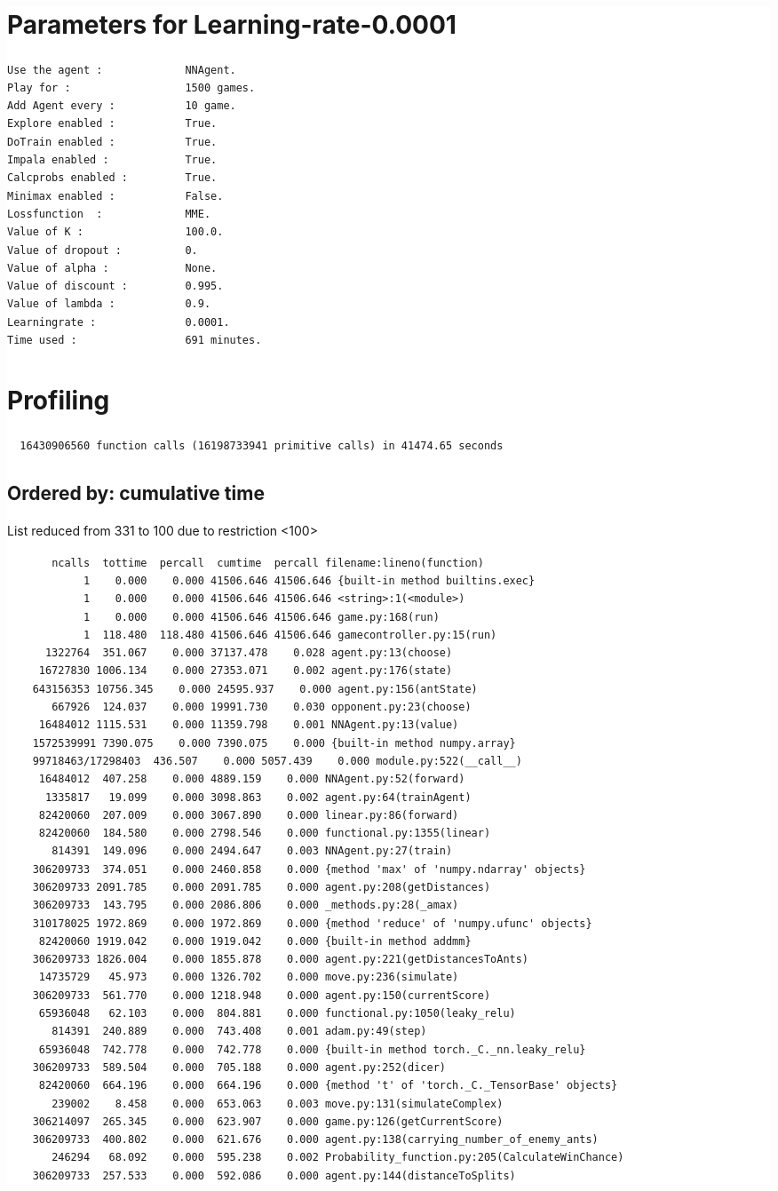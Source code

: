 # Parameters for Learning-rate-0.0001

    Use the agent :             NNAgent.
    Play for :                  1500 games.
    Add Agent every :           10 game.
    Explore enabled :           True.
    DoTrain enabled :           True.
    Impala enabled :            True.
    Calcprobs enabled :         True.
    Minimax enabled :           False.
    Lossfunction  :             MME.
    Value of K :                100.0.
    Value of dropout :          0.
    Value of alpha :            None.
    Value of discount :         0.995.
    Value of lambda :           0.9.
    Learningrate :              0.0001.
    Time used :                 691 minutes.

# Profiling


      16430906560 function calls (16198733941 primitive calls) in 41474.65 seconds

##    Ordered by: cumulative time
   List reduced from 331 to 100 due to restriction <100>

           ncalls  tottime  percall  cumtime  percall filename:lineno(function)
                1    0.000    0.000 41506.646 41506.646 {built-in method builtins.exec}
                1    0.000    0.000 41506.646 41506.646 <string>:1(<module>)
                1    0.000    0.000 41506.646 41506.646 game.py:168(run)
                1  118.480  118.480 41506.646 41506.646 gamecontroller.py:15(run)
          1322764  351.067    0.000 37137.478    0.028 agent.py:13(choose)
         16727830 1006.134    0.000 27353.071    0.002 agent.py:176(state)
        643156353 10756.345    0.000 24595.937    0.000 agent.py:156(antState)
           667926  124.037    0.000 19991.730    0.030 opponent.py:23(choose)
         16484012 1115.531    0.000 11359.798    0.001 NNAgent.py:13(value)
        1572539991 7390.075    0.000 7390.075    0.000 {built-in method numpy.array}
        99718463/17298403  436.507    0.000 5057.439    0.000 module.py:522(__call__)
         16484012  407.258    0.000 4889.159    0.000 NNAgent.py:52(forward)
          1335817   19.099    0.000 3098.863    0.002 agent.py:64(trainAgent)
         82420060  207.009    0.000 3067.890    0.000 linear.py:86(forward)
         82420060  184.580    0.000 2798.546    0.000 functional.py:1355(linear)
           814391  149.096    0.000 2494.647    0.003 NNAgent.py:27(train)
        306209733  374.051    0.000 2460.858    0.000 {method 'max' of 'numpy.ndarray' objects}
        306209733 2091.785    0.000 2091.785    0.000 agent.py:208(getDistances)
        306209733  143.795    0.000 2086.806    0.000 _methods.py:28(_amax)
        310178025 1972.869    0.000 1972.869    0.000 {method 'reduce' of 'numpy.ufunc' objects}
         82420060 1919.042    0.000 1919.042    0.000 {built-in method addmm}
        306209733 1826.004    0.000 1855.878    0.000 agent.py:221(getDistancesToAnts)
         14735729   45.973    0.000 1326.702    0.000 move.py:236(simulate)
        306209733  561.770    0.000 1218.948    0.000 agent.py:150(currentScore)
         65936048   62.103    0.000  804.881    0.000 functional.py:1050(leaky_relu)
           814391  240.889    0.000  743.408    0.001 adam.py:49(step)
         65936048  742.778    0.000  742.778    0.000 {built-in method torch._C._nn.leaky_relu}
        306209733  589.504    0.000  705.188    0.000 agent.py:252(dicer)
         82420060  664.196    0.000  664.196    0.000 {method 't' of 'torch._C._TensorBase' objects}
           239002    8.458    0.000  653.063    0.003 move.py:131(simulateComplex)
        306214097  265.345    0.000  623.907    0.000 game.py:126(getCurrentScore)
        306209733  400.802    0.000  621.676    0.000 agent.py:138(carrying_number_of_enemy_ants)
           246294   68.092    0.000  595.238    0.002 Probability_function.py:205(CalculateWinChance)
        306209733  257.533    0.000  592.086    0.000 agent.py:144(distanceToSplits)